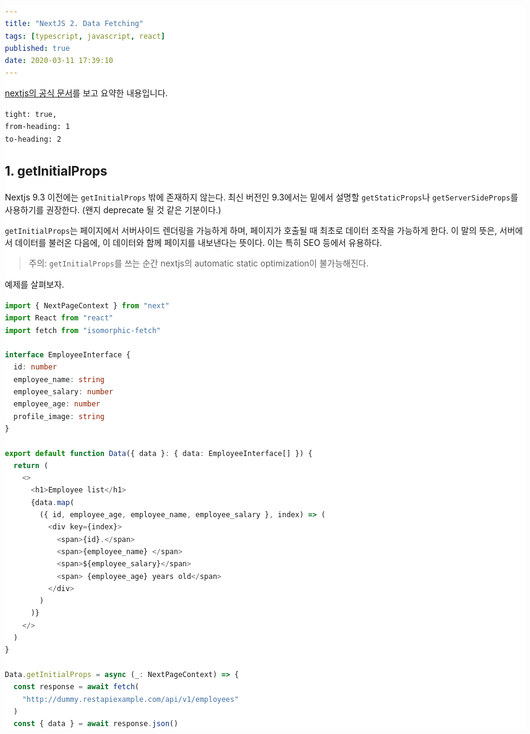 ```yaml
---
title: "NextJS 2. Data Fetching"
tags: [typescript, javascript, react]
published: true
date: 2020-03-11 17:39:10
---
```


[nextjs의 공식 문서](https://nextjs.org/docs/basic-features/data-fetching)를 보고 요약한 내용입니다.

```toc
tight: true,
from-heading: 1
to-heading: 2
```

## 1. getInitialProps

Nextjs 9.3 이전에는 `getInitialProps` 밖에 존재하지 않는다. 최신 버전인 9.3에서는 밑에서 설명할 `getStaticProps`나 `getServerSideProps`를 사용하기를 권장한다. (왠지 deprecate 될 것 같은 기분이다.)

`getInitialProps`는 페이지에서 서버사이드 렌더링을 가능하게 하며, 페이지가 호출될 때 최초로 데이터 조작을 가능하게 한다. 이 말의 뜻은, 서버에서 데이터를 불러온 다음에, 이 데이터와 함께 페이지를 내보낸다는 뜻이다. 이는 특히 SEO 등에서 유용하다.

> 주의: `getInitialProps`를 쓰는 순간 nextjs의 automatic static optimization이 불가능해진다.

예제를 살펴보자.

```typescript
import { NextPageContext } from "next"
import React from "react"
import fetch from "isomorphic-fetch"

interface EmployeeInterface {
  id: number
  employee_name: string
  employee_salary: number
  employee_age: number
  profile_image: string
}

export default function Data({ data }: { data: EmployeeInterface[] }) {
  return (
    <>
      <h1>Employee list</h1>
      {data.map(
        ({ id, employee_age, employee_name, employee_salary }, index) => (
          <div key={index}>
            <span>{id}.</span>
            <span>{employee_name} </span>
            <span>${employee_salary}</span>
            <span> {employee_age} years old</span>
          </div>
        )
      )}
    </>
  )
}

Data.getInitialProps = async (_: NextPageContext) => {
  const response = await fetch(
    "http://dummy.restapiexample.com/api/v1/employees"
  )
  const { data } = await response.json()

```